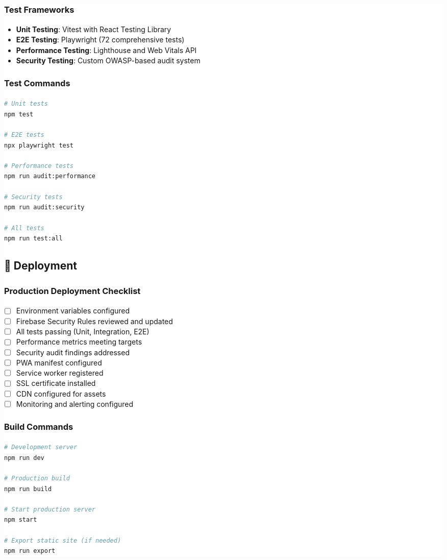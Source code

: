 ### **Test Frameworks**
- **Unit Testing**: Vitest with React Testing Library
- **E2E Testing**: Playwright (72 comprehensive tests)
- **Performance Testing**: Lighthouse and Web Vitals API
- **Security Testing**: Custom OWASP-based audit system

### **Test Commands**
```bash
# Unit tests
npm test

# E2E tests
npx playwright test

# Performance tests  
npm run audit:performance

# Security tests
npm run audit:security

# All tests
npm run test:all
```

## 🚀 Deployment

### **Production Deployment Checklist**
- [ ] Environment variables configured
- [ ] Firebase Security Rules reviewed and updated
- [ ] All tests passing (Unit, Integration, E2E)
- [ ] Performance metrics meeting targets
- [ ] Security audit findings addressed
- [ ] PWA manifest configured
- [ ] Service worker registered
- [ ] SSL certificate installed
- [ ] CDN configured for assets
- [ ] Monitoring and alerting configured

### **Build Commands**
```bash
# Development server
npm run dev

# Production build
npm run build

# Start production server
npm start

# Export static site (if needed)
npm run export
```
